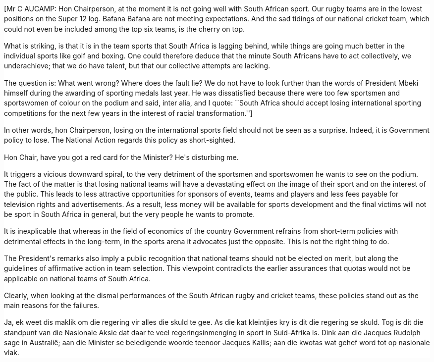 [Mr C AUCAMP: Hon Chairperson, at the moment it is not going well with
South African sport. Our rugby teams are in the lowest positions on the
Super 12 log. Bafana Bafana are not meeting expectations. And the sad
tidings of our national cricket team, which could not even be included
among the top six teams, is the cherry on top.

What is striking, is that it is in the team sports that South Africa is
lagging behind, while things are going much better in the individual sports
like golf and boxing. One could therefore deduce that the minute South
Africans have to act collectively, we underachieve; that we do have talent,
but that our collective attempts are lacking.

The question is: What went wrong? Where does the fault lie? We do not have
to look further than the words of President Mbeki himself during the
awarding of sporting medals last year. He was dissatisfied because there
were too few sportsmen and sportswomen of colour on the podium and said,
inter alia, and I quote: ``South Africa should accept losing international
sporting competitions for the next few years in the interest of racial
transformation.'']

In other words, hon Chairperson, losing on the international sports field
should not be seen as a surprise. Indeed, it is Government policy to lose.
The National Action regards this policy as short-sighted.

Hon Chair, have you got a red card for the Minister? He's disturbing me.

It triggers a vicious downward spiral, to the very detriment of the
sportsmen and sportswomen he wants to see on the podium. The fact of the
matter is that losing national teams will have a devastating effect on the
image of their sport and on the interest of the public. This leads to less
attractive opportunities for sponsors of events, teams and players and less
fees payable for television rights and advertisements. As a result, less
money will be available for sports development and the final victims will
not be sport in South Africa in general, but the very people he wants to
promote.

It is inexplicable that whereas in the field of economics of the country
Government refrains from short-term policies with detrimental effects in
the long-term, in the sports arena it advocates just the opposite. This is
not the right thing to do.

The President's remarks also imply a public recognition that national teams
should not be elected on merit, but along the guidelines of affirmative
action in team selection. This viewpoint contradicts the earlier assurances
that quotas would not be applicable on national teams of South Africa.

Clearly, when looking at the dismal performances of the South African rugby
and cricket teams, these policies stand out as the main reasons for the
failures.

Ja, ek weet dis maklik om die regering vir alles die skuld te gee. As die
kat kleintjies kry is dit die regering se skuld. Tog is dit die standpunt
van die Nasionale Aksie dat daar te veel regeringsinmenging in sport in
Suid-Afrika is. Dink aan die Jacques Rudolph sage in Australië; aan die
Minister se beledigende woorde teenoor Jacques Kallis; aan die kwotas wat
gehef word tot op nasionale vlak.
